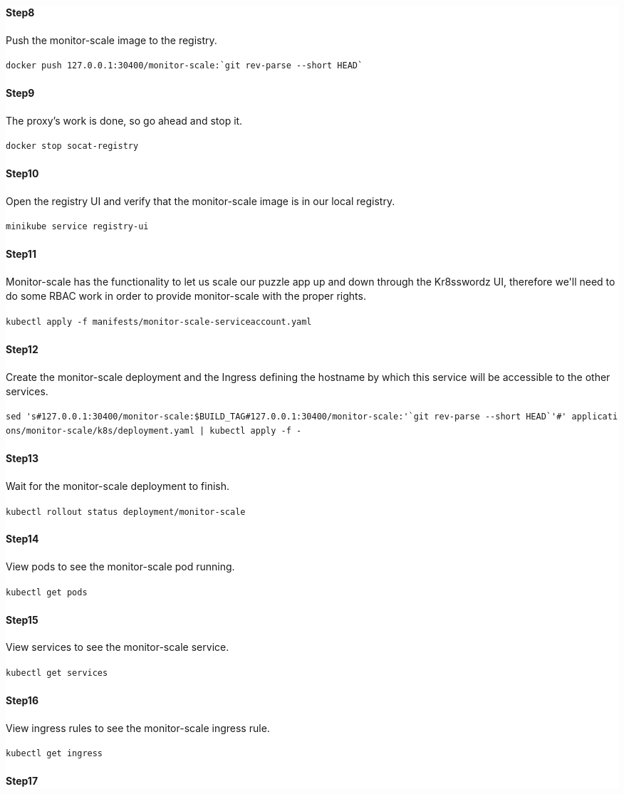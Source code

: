 #### Step8

Push the monitor-scale image to the registry.

``docker push 127.0.0.1:30400/monitor-scale:`git rev-parse --short HEAD` ``

#### Step9

The proxy’s work is done, so go ahead and stop it.

`docker stop socat-registry`

#### Step10

Open the registry UI and verify that the monitor-scale image is in our local registry.

`minikube service registry-ui`

#### Step11

Monitor-scale has the functionality to let us scale our puzzle app up and down through the Kr8sswordz UI, therefore we'll need to do some RBAC work in order to provide monitor-scale with the proper rights.

`kubectl apply -f manifests/monitor-scale-serviceaccount.yaml`

#### Step12

Create the monitor-scale deployment and the Ingress defining the hostname by which this service will be accessible to the other services.

``sed 's#127.0.0.1:30400/monitor-scale:$BUILD_TAG#127.0.0.1:30400/monitor-scale:'`git rev-parse --short HEAD`'#' applications/monitor-scale/k8s/deployment.yaml | kubectl apply -f -``

#### Step13

Wait for the monitor-scale deployment to finish.

`kubectl rollout status deployment/monitor-scale`

#### Step14

View pods to see the monitor-scale pod running.

`kubectl get pods`

#### Step15

View services to see the monitor-scale service.

`kubectl get services`

#### Step16

View ingress rules to see the monitor-scale ingress rule.

`kubectl get ingress`

#### Step17
